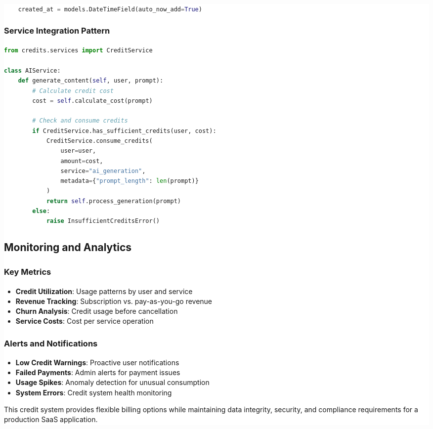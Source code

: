 ```python
    created_at = models.DateTimeField(auto_now_add=True)
```

### Service Integration Pattern
```python
from credits.services import CreditService

class AIService:
    def generate_content(self, user, prompt):
        # Calculate credit cost
        cost = self.calculate_cost(prompt)
        
        # Check and consume credits
        if CreditService.has_sufficient_credits(user, cost):
            CreditService.consume_credits(
                user=user,
                amount=cost,
                service="ai_generation",
                metadata={"prompt_length": len(prompt)}
            )
            return self.process_generation(prompt)
        else:
            raise InsufficientCreditsError()
```

## Monitoring and Analytics

### Key Metrics
- **Credit Utilization**: Usage patterns by user and service
- **Revenue Tracking**: Subscription vs. pay-as-you-go revenue
- **Churn Analysis**: Credit usage before cancellation
- **Service Costs**: Cost per service operation

### Alerts and Notifications
- **Low Credit Warnings**: Proactive user notifications
- **Failed Payments**: Admin alerts for payment issues
- **Usage Spikes**: Anomaly detection for unusual consumption
- **System Errors**: Credit system health monitoring

This credit system provides flexible billing options while maintaining data integrity, security, and compliance requirements for a production SaaS application.
